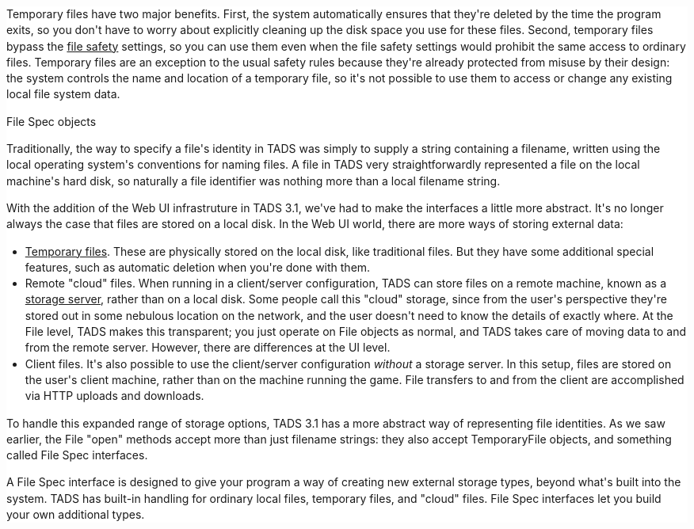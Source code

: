 Temporary files have two major benefits. First, the system automatically
ensures that they\'re deleted by the time the program exits, so you
don\'t have to worry about explicitly cleaning up the disk space you use
for these files. Second, temporary files bypass the [file
safety](terp.htm#file-safety) settings, so you can use them even when
the file safety settings would prohibit the same access to ordinary
files. Temporary files are an exception to the usual safety rules
because they\'re already protected from misuse by their design: the
system controls the name and location of a temporary file, so it\'s not
possible to use them to access or change any existing local file system
data.

File Spec objects

Traditionally, the way to specify a file\'s identity in TADS was simply
to supply a string containing a filename, written using the local
operating system\'s conventions for naming files. A file in TADS very
straightforwardly represented a file on the local machine\'s hard disk,
so naturally a file identifier was nothing more than a local filename
string.

With the addition of the Web UI infrastruture in TADS 3.1, we\'ve had to
make the interfaces a little more abstract. It\'s no longer always the
case that files are stored on a local disk. In the Web UI world, there
are more ways of storing external data:

-   [Temporary files](#tempfiles). These are physically stored on the
    local disk, like traditional files. But they have some additional
    special features, such as automatic deletion when you\'re done with
    them.
-   Remote \"cloud\" files. When running in a client/server
    configuration, TADS can store files on a remote machine, known as a
    [storage server](webdeploy.htm#storageServer), rather than on a
    local disk. Some people call this \"cloud\" storage, since from the
    user\'s perspective they\'re stored out in some nebulous location on
    the network, and the user doesn\'t need to know the details of
    exactly where. At the File level, TADS makes this transparent; you
    just operate on File objects as normal, and TADS takes care of
    moving data to and from the remote server. However, there are
    differences at the UI level.
-   Client files. It\'s also possible to use the client/server
    configuration *without* a storage server. In this setup, files are
    stored on the user\'s client machine, rather than on the machine
    running the game. File transfers to and from the client are
    accomplished via HTTP uploads and downloads.

To handle this expanded range of storage options, TADS 3.1 has a more
abstract way of representing file identities. As we saw earlier, the
File \"open\" methods accept more than just filename strings: they also
accept TemporaryFile objects, and something called File Spec interfaces.

A File Spec interface is designed to give your program a way of creating
new external storage types, beyond what\'s built into the system. TADS
has built-in handling for ordinary local files, temporary files, and
\"cloud\" files. File Spec interfaces let you build your own additional
types.
